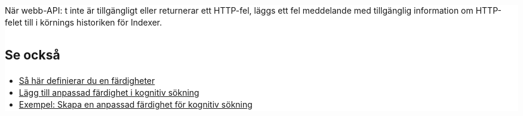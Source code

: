 När webb-API: t inte är tillgängligt eller returnerar ett HTTP-fel, läggs ett fel meddelande med tillgänglig information om HTTP-felet till i körnings historiken för Indexer.

## <a name="see-also"></a>Se också

+ [Så här definierar du en färdigheter](cognitive-search-defining-skillset.md)
+ [Lägg till anpassad färdighet i kognitiv sökning](cognitive-search-custom-skill-interface.md)
+ [Exempel: Skapa en anpassad färdighet för kognitiv sökning](cognitive-search-create-custom-skill-example.md)
